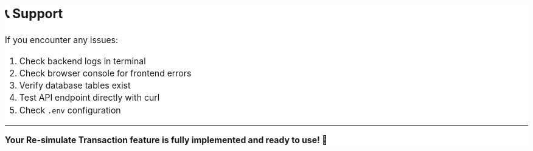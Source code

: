 
## 📞 Support

If you encounter any issues:

1. Check backend logs in terminal
2. Check browser console for frontend errors
3. Verify database tables exist
4. Test API endpoint directly with curl
5. Check `.env` configuration

---

**Your Re-simulate Transaction feature is fully implemented and ready to use! 🎉**
